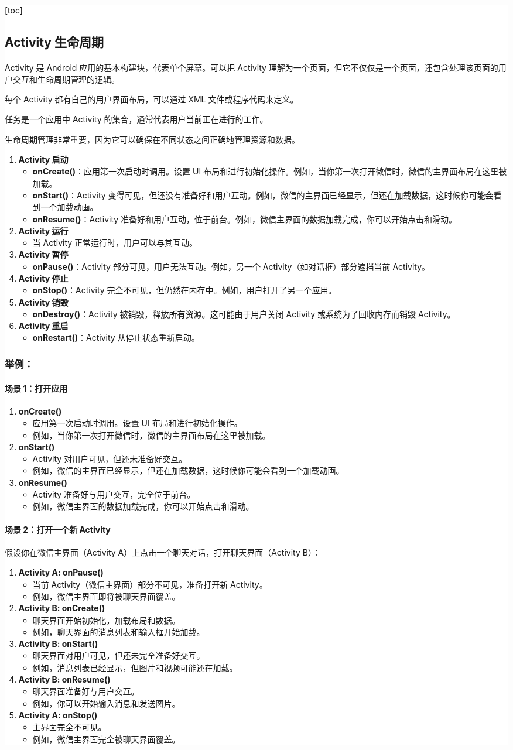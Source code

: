 [toc]



## Activity 生命周期

Activity 是 Android 应用的基本构建块，代表单个屏幕。可以把 Activity 理解为一个页面，但它不仅仅是一个页面，还包含处理该页面的用户交互和生命周期管理的逻辑。

每个 Activity 都有自己的用户界面布局，可以通过 XML 文件或程序代码来定义。

任务是一个应用中 Activity 的集合，通常代表用户当前正在进行的工作。



生命周期管理非常重要，因为它可以确保在不同状态之间正确地管理资源和数据。

1. **Activity 启动**
   - **onCreate()**：应用第一次启动时调用。设置 UI 布局和进行初始化操作。例如，当你第一次打开微信时，微信的主界面布局在这里被加载。
   - **onStart()**：Activity 变得可见，但还没有准备好和用户互动。例如，微信的主界面已经显示，但还在加载数据，这时候你可能会看到一个加载动画。
   - **onResume()**：Activity 准备好和用户互动，位于前台。例如，微信主界面的数据加载完成，你可以开始点击和滑动。
2. **Activity 运行**
   - 当 Activity 正常运行时，用户可以与其互动。
3. **Activity 暂停**
   - **onPause()**：Activity 部分可见，用户无法互动。例如，另一个 Activity（如对话框）部分遮挡当前 Activity。
4. **Activity 停止**
   - **onStop()**：Activity 完全不可见，但仍然在内存中。例如，用户打开了另一个应用。
5. **Activity 销毁**
   - **onDestroy()**：Activity 被销毁，释放所有资源。这可能由于用户关闭 Activity 或系统为了回收内存而销毁 Activity。
6. **Activity 重启**
   - **onRestart()**：Activity 从停止状态重新启动。

### 举例：

#### 场景 1：打开应用

1. **onCreate()**
   - 应用第一次启动时调用。设置 UI 布局和进行初始化操作。
   - 例如，当你第一次打开微信时，微信的主界面布局在这里被加载。
2. **onStart()**
   - Activity 对用户可见，但还未准备好交互。
   - 例如，微信的主界面已经显示，但还在加载数据，这时候你可能会看到一个加载动画。
3. **onResume()**
   - Activity 准备好与用户交互，完全位于前台。
   - 例如，微信主界面的数据加载完成，你可以开始点击和滑动。

#### 场景 2：打开一个新 Activity

假设你在微信主界面（Activity A）上点击一个聊天对话，打开聊天界面（Activity B）：

1. **Activity A: onPause()**
   - 当前 Activity（微信主界面）部分不可见，准备打开新 Activity。
   - 例如，微信主界面即将被聊天界面覆盖。
2. **Activity B: onCreate()**
   - 聊天界面开始初始化，加载布局和数据。
   - 例如，聊天界面的消息列表和输入框开始加载。
3. **Activity B: onStart()**
   - 聊天界面对用户可见，但还未完全准备好交互。
   - 例如，消息列表已经显示，但图片和视频可能还在加载。
4. **Activity B: onResume()**
   - 聊天界面准备好与用户交互。
   - 例如，你可以开始输入消息和发送图片。
5. **Activity A: onStop()**
   - 主界面完全不可见。
   - 例如，微信主界面完全被聊天界面覆盖。
